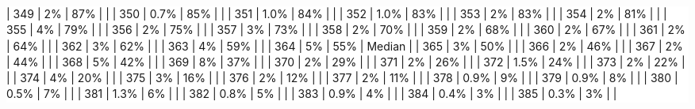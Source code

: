 | 349 | 2% | 87% |  |
| 350 | 0.7% | 85% |  |
| 351 | 1.0% | 84% |  |
| 352 | 1.0% | 83% |  |
| 353 | 2% | 83% |  |
| 354 | 2% | 81% |  |
| 355 | 4% | 79% |  |
| 356 | 2% | 75% |  |
| 357 | 3% | 73% |  |
| 358 | 2% | 70% |  |
| 359 | 2% | 68% |  |
| 360 | 2% | 67% |  |
| 361 | 2% | 64% |  |
| 362 | 3% | 62% |  |
| 363 | 4% | 59% |  |
| 364 | 5% | 55% | Median |
| 365 | 3% | 50% |  |
| 366 | 2% | 46% |  |
| 367 | 2% | 44% |  |
| 368 | 5% | 42% |  |
| 369 | 8% | 37% |  |
| 370 | 2% | 29% |  |
| 371 | 2% | 26% |  |
| 372 | 1.5% | 24% |  |
| 373 | 2% | 22% |  |
| 374 | 4% | 20% |  |
| 375 | 3% | 16% |  |
| 376 | 2% | 12% |  |
| 377 | 2% | 11% |  |
| 378 | 0.9% | 9% |  |
| 379 | 0.9% | 8% |  |
| 380 | 0.5% | 7% |  |
| 381 | 1.3% | 6% |  |
| 382 | 0.8% | 5% |  |
| 383 | 0.9% | 4% |  |
| 384 | 0.4% | 3% |  |
| 385 | 0.3% | 3% |  |